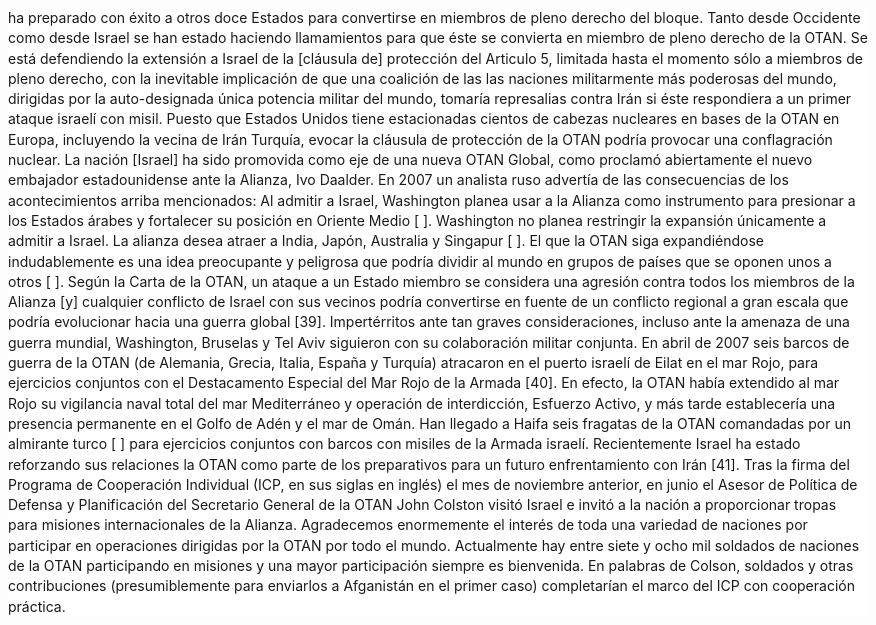 ha preparado con éxito a otros doce Estados para convertirse en miembros de
pleno derecho del bloque.
Tanto desde Occidente como desde Israel se han estado haciendo llamamientos
para que éste se convierta en miembro de pleno derecho de la OTAN.
Se está defendiendo la extensión a Israel de la [cláusula de] protección del
Articulo 5, limitada hasta el momento sólo a miembros de pleno derecho, con
la inevitable implicación de que una coalición de las las naciones
militarmente más poderosas del mundo, dirigidas por la auto-designada única
potencia militar del mundo, tomaría represalias contra Irán si éste
respondiera a un primer ataque israelí con misil.
Puesto que Estados Unidos
tiene estacionadas cientos de cabezas nucleares en bases de la OTAN en
Europa, incluyendo la vecina de Irán Turquía, evocar la cláusula de
protección de la OTAN podría provocar una conflagración nuclear.
La nación [Israel] ha sido promovida como eje de una nueva OTAN Global, como
proclamó abiertamente el nuevo embajador estadounidense ante la Alianza, Ivo
Daalder.
En 2007 un analista ruso advertía de las consecuencias de los
acontecimientos arriba mencionados:
Al admitir a Israel, Washington planea usar a la Alianza como instrumento
para presionar a los Estados árabes y fortalecer su posición en Oriente
Medio [
]. Washington no planea restringir la expansión únicamente a admitir
a Israel. La alianza desea atraer a India, Japón, Australia y Singapur [
].
El que la OTAN siga expandiéndose indudablemente es una idea preocupante y
peligrosa que podría dividir al mundo en grupos de países que se oponen unos
a otros [
].
Según la Carta de la OTAN, un ataque a un Estado miembro se
considera una agresión contra todos los miembros de la Alianza [y] cualquier
conflicto de Israel con sus vecinos podría convertirse en fuente de un
conflicto regional a gran escala que podría evolucionar hacia una guerra
global [39].
Impertérritos ante tan graves consideraciones, incluso ante la amenaza de
una guerra mundial, Washington, Bruselas y Tel Aviv siguieron con su
colaboración militar conjunta.
En abril de 2007 seis barcos de guerra de la OTAN (de Alemania, Grecia,
Italia, España y Turquía) atracaron en el puerto israelí de Eilat en el mar
Rojo,
para ejercicios conjuntos con el Destacamento Especial del Mar Rojo de
la Armada [40].
En efecto, la OTAN había extendido al mar Rojo su
vigilancia naval total del mar Mediterráneo y operación de interdicción,
Esfuerzo Activo, y más tarde establecería una presencia permanente en el
Golfo de Adén y el mar de Omán.
Han llegado a Haifa seis fragatas de la OTAN comandadas por un almirante
turco [
] para ejercicios conjuntos con barcos con misiles de la Armada
israelí. Recientemente Israel ha estado reforzando sus relaciones la OTAN
como parte de los preparativos para un futuro enfrentamiento con Irán [41].
Tras la firma del Programa de Cooperación Individual (ICP, en sus siglas en
inglés) el mes de noviembre anterior, en junio el Asesor de Política de
Defensa y Planificación del Secretario General de la OTAN John Colston
visitó Israel e invitó a la nación a proporcionar tropas para misiones
internacionales de la Alianza.
Agradecemos enormemente el interés de toda
una variedad de naciones por participar en operaciones dirigidas por la OTAN
por todo el mundo. Actualmente hay entre siete y ocho mil soldados de
naciones de la OTAN participando en misiones y una mayor participación
siempre es bienvenida.
En palabras de Colson, soldados y otras
contribuciones (presumiblemente para enviarlos a Afganistán en el primer
caso) completarían el marco del ICP con cooperación práctica.